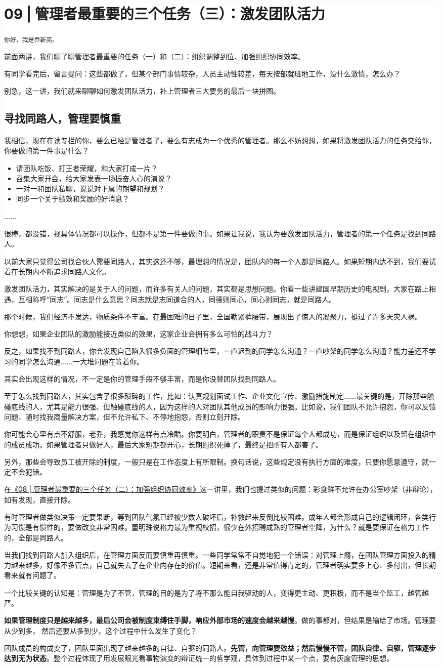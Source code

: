 # 09 | 管理者最重要的三个任务（三）：激发团队活力

    你好，我是乔新亮。

前面两讲，我们聊了聊管理者最重要的任务（一）和（二）：组织调整到位、加强组织协同效率。

有同学看完后，留言提问：这些都做了，但某个部门事情较杂，人员主动性较差，每天按部就班地工作，没什么激情，怎么办？

别急，这一讲，我们就来聊聊如何激发团队活力，补上管理者三大要务的最后一块拼图。

## 寻找同路人，管理要慎重

我相信，现在在读专栏的你，要么已经是管理者了，要么有志成为一个优秀的管理者。那么不妨想想，如果将激发团队活力的任务交给你，你要做的第一件事是什么？

*   请团队吃饭、打王者荣耀，和大家打成一片？
*   召集大家开会，给大家发表一场振奋人心的演说？
*   一对一和团队私聊，说说对下属的期望和规划？
*   同步一个关于绩效和奖励的好消息？

……

很棒，都没错，视具体情况都可以操作，但都不是第一件要做的事。如果让我说，我认为要激发团队活力，管理者的第一个任务是找到同路人。

以前大家只觉得公司找合伙人需要同路人，其实这还不够，最理想的情况是，团队内的每一个人都是同路人。如果短期内达不到，我们要试着在长期内不断追求同路人文化。

激发团队活力，其实解决的是关于人的问题，而许多有关人的问题，其实都是思想问题。你看一些讲建国早期历史的电视剧，大家在路上相遇，互相称呼“同志”。同志是什么意思？同志就是志同道合的人，同德则同心，同心则同志，就是同路人。

那个时候，我们经济不发达，物质条件不丰富。在最困难的日子里，全国勒紧裤腰带，展现出了惊人的凝聚力，挺过了许多天灾人祸。

你想想，如果企业团队的激励能接近类似的效果，这家企业会拥有多么可怕的战斗力？

反之，如果找不到同路人，你会发现自己陷入很多负面的管理细节里，一直迟到的同学怎么沟通？一直吵架的同学怎么沟通？能力差还不学习的同学怎么沟通……一大堆问题在等着你。

其实会出现这样的情况，不一定是你的管理手段不够丰富，而是你没替团队找到同路人。

至于怎么找到同路人，其实包含了很多琐碎的工作，比如：认真规划面试工作、企业文化宣传、激励措施制定……最关键的是，开除那些触碰底线的人，尤其是能力很强、但触碰底线的人，因为这样的人对团队其他成员的影响力很强。比如说，我们团队不允许抱怨，你可以反馈问题、随时找我商量解决方案，但不允许私下、不停地抱怨，否则立刻开除。

你可能会心里有点不舒服，老乔，我感觉你这样有点冷酷。你要明白，管理者的职责不是保证每个人都成功，而是保证组织以及留在组织中的成员成功。如果管理者只做好人，最后大家短期都开心，长期组织死掉了，最终是把所有人都害了。

另外，那些会导致员工被开除的制度，一般只是在工作态度上有所限制。换句话说，这些规定没有执行方面的难度，只要你愿意遵守，就一定不会犯错。

在[《08 | 管理者最重要的三个任务（二）：加强组织协同效率》](https://time.geekbang.org/column/article/307105)这一讲里，我们也提过类似的问题：彩食鲜不允许在办公室吵架（非辩论），如有发现，直接开除。

有时管理者做类似决策一定要果断，等到团队气氛已经被少数人破坏后，补救起来反倒比较困难。成年人都会形成自己的逻辑闭环，各类行为习惯是有惯性的，要做改变非常困难。董明珠说格力最为重视校招，很少在外招聘成熟的管理者空降，为什么？就是要保证在格力工作的，全部是同路人。

当我们找到同路人加入组织后，在管理方面反而要慎重再慎重。一些同学常常不自觉地犯一个错误：对管理上瘾，在团队管理方面投入的精力越来越多，好像不多管点，自己就失去了在企业内存在的价值。短期来看，还是非常值得肯定的，管理者确实要多上心、多付出，但长期看来就有问题了。

一个比较关键的认知是：管理是为了不管，管理的目的是为了将不那么能自我驱动的人，变得更主动、更积极，而不是当个监工，越管越严。

**如果管理制度只是越来越多，最后公司会被制度束缚住手脚，响应外部市场的速度会越来越慢**。做的事都对，但结果是输给了市场。管理要从少到多， 然后还要从多到少，这个过程中什么发生了变化？

团队成员的构成变了，团队里面出现了越来越多的自律、自驱的同路人。**先管，向管理要效益；然后慢慢不管，团队自律、自驱，管理逐步达到无为状态**。整个过程体现了用发展眼光看事物演变的辩证统一的哲学观，具体到过程中某一个点，要有灰度管理的思想。
